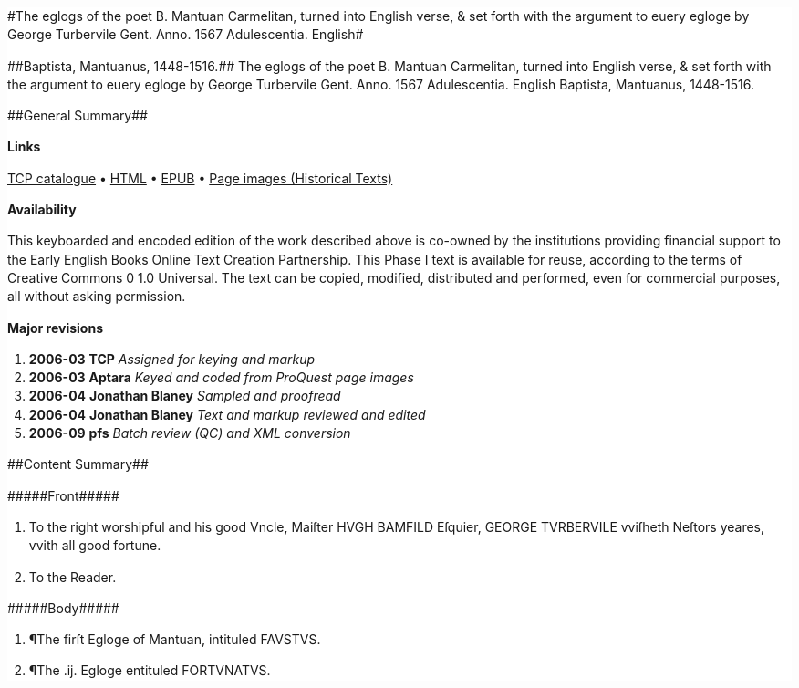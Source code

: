 #The eglogs of the poet B. Mantuan Carmelitan, turned into English verse, & set forth with the argument to euery egloge by George Turbervile Gent. Anno. 1567 Adulescentia. English#

##Baptista, Mantuanus, 1448-1516.##
The eglogs of the poet B. Mantuan Carmelitan, turned into English verse, & set forth with the argument to euery egloge by George Turbervile Gent. Anno. 1567
Adulescentia. English
Baptista, Mantuanus, 1448-1516.

##General Summary##

**Links**

[TCP catalogue](http://www.ota.ox.ac.uk/tcp/)  • 
[HTML](http://tei.it.ox.ac.uk/tcp/Texts-HTML/free/A12/A12672.html)  • 
[EPUB](http://tei.it.ox.ac.uk/tcp/Texts-EPUB/free/A12/A12672.epub) • 
[Page images (Historical Texts)](https://data.historicaltexts.jisc.ac.uk/view?pubId=eebo-99846476e&pageId=eebo-99846476e-11447-1)

**Availability**

This keyboarded and encoded edition of the
	       work described above is co-owned by the institutions
	       providing financial support to the Early English Books
	       Online Text Creation Partnership. This Phase I text is
	       available for reuse, according to the terms of Creative
	       Commons 0 1.0 Universal. The text can be copied,
	       modified, distributed and performed, even for
	       commercial purposes, all without asking permission.

**Major revisions**

1. __2006-03__ __TCP__ *Assigned for keying and markup*
1. __2006-03__ __Aptara__ *Keyed and coded from ProQuest page images*
1. __2006-04__ __Jonathan Blaney__ *Sampled and proofread*
1. __2006-04__ __Jonathan Blaney__ *Text and markup reviewed and edited*
1. __2006-09__ __pfs__ *Batch review (QC) and XML conversion*

##Content Summary##

#####Front#####

1. To the right worshipful
and his good Vncle, Maiſter
HVGH BAMFILD Eſquier, GEORGE
TVRBERVILE vviſheth Neſtors
yeares, vvith all good fortune.

1. To the Reader.

#####Body#####

1. ¶The firſt Egloge of
Mantuan, intituled
FAVSTVS.

1. ¶The .ij. Egloge entituled
FORTVNATVS.
